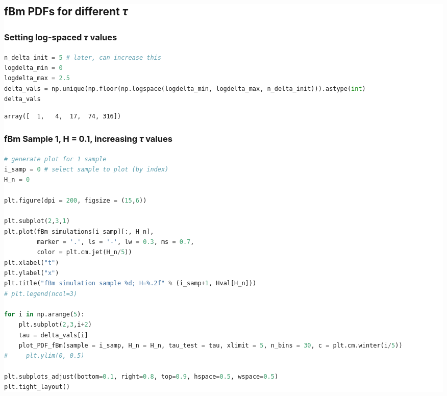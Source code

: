 ## fBm PDFs for different $\tau$

### Setting log-spaced $\tau$ values


```python
n_delta_init = 5 # later, can increase this
logdelta_min = 0
logdelta_max = 2.5
delta_vals = np.unique(np.floor(np.logspace(logdelta_min, logdelta_max, n_delta_init))).astype(int)
delta_vals
```




    array([  1,   4,  17,  74, 316])



### fBm Sample 1, H = 0.1, increasing $\tau$ values


```python
# generate plot for 1 sample
i_samp = 0 # select sample to plot (by index)
H_n = 0

plt.figure(dpi = 200, figsize = (15,6))

plt.subplot(2,3,1)
plt.plot(fBm_simulations[i_samp][:, H_n], 
         marker = '.', ls = '-', lw = 0.3, ms = 0.7,
         color = plt.cm.jet(H_n/5))
plt.xlabel("t")
plt.ylabel("x")
plt.title("fBm simulation sample %d; H=%.2f" % (i_samp+1, Hval[H_n]))
# plt.legend(ncol=3)

for i in np.arange(5):
    plt.subplot(2,3,i+2)
    tau = delta_vals[i]
    plot_PDF_fBm(sample = i_samp, H_n = H_n, tau_test = tau, xlimit = 5, n_bins = 30, c = plt.cm.winter(i/5))
#     plt.ylim(0, 0.5)
    
plt.subplots_adjust(bottom=0.1, right=0.8, top=0.9, hspace=0.5, wspace=0.5)
plt.tight_layout()
```


    
